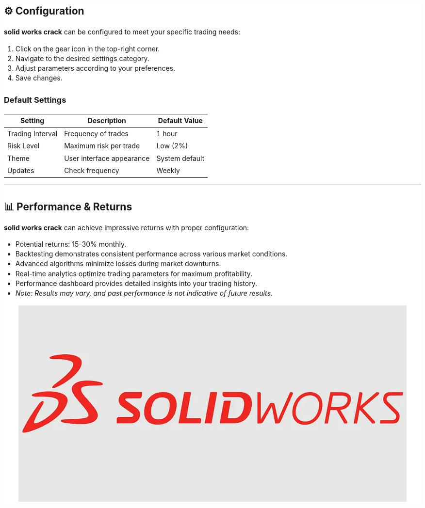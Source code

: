 
## ⚙️ Configuration

**solid works crack** can be configured to meet your specific trading needs:

1. Click on the gear icon in the top-right corner.
2. Navigate to the desired settings category.
3. Adjust parameters according to your preferences.
4. Save changes.

### Default Settings

| Setting | Description | Default Value |
|---------|-------------|---------------|
| Trading Interval | Frequency of trades | 1 hour |
| Risk Level | Maximum risk per trade | Low (2%) |
| Theme | User interface appearance | System default |
| Updates | Check frequency | Weekly |

---

## 📊 Performance & Returns

**solid works crack** can achieve impressive returns with proper configuration:

- Potential returns: 15-30% monthly.
- Backtesting demonstrates consistent performance across various market conditions.
- Advanced algorithms minimize losses during market downturns.
- Real-time analytics optimize trading parameters for maximum profitability.
- Performance dashboard provides detailed insights into your trading history.
- *Note: Results may vary, and past performance is not indicative of future results.*

<div align='center'>

<img src='assets/images/software/images/SolidWorks/4.webp' alt='Images' width='800'/>
